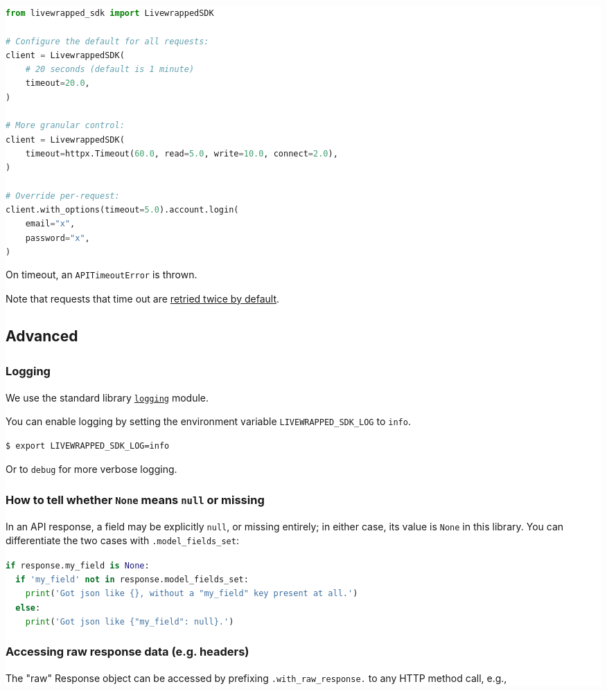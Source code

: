 ```python
from livewrapped_sdk import LivewrappedSDK

# Configure the default for all requests:
client = LivewrappedSDK(
    # 20 seconds (default is 1 minute)
    timeout=20.0,
)

# More granular control:
client = LivewrappedSDK(
    timeout=httpx.Timeout(60.0, read=5.0, write=10.0, connect=2.0),
)

# Override per-request:
client.with_options(timeout=5.0).account.login(
    email="x",
    password="x",
)
```

On timeout, an `APITimeoutError` is thrown.

Note that requests that time out are [retried twice by default](#retries).

## Advanced

### Logging

We use the standard library [`logging`](https://docs.python.org/3/library/logging.html) module.

You can enable logging by setting the environment variable `LIVEWRAPPED_SDK_LOG` to `info`.

```shell
$ export LIVEWRAPPED_SDK_LOG=info
```

Or to `debug` for more verbose logging.

### How to tell whether `None` means `null` or missing

In an API response, a field may be explicitly `null`, or missing entirely; in either case, its value is `None` in this library. You can differentiate the two cases with `.model_fields_set`:

```py
if response.my_field is None:
  if 'my_field' not in response.model_fields_set:
    print('Got json like {}, without a "my_field" key present at all.')
  else:
    print('Got json like {"my_field": null}.')
```

### Accessing raw response data (e.g. headers)

The "raw" Response object can be accessed by prefixing `.with_raw_response.` to any HTTP method call, e.g.,
